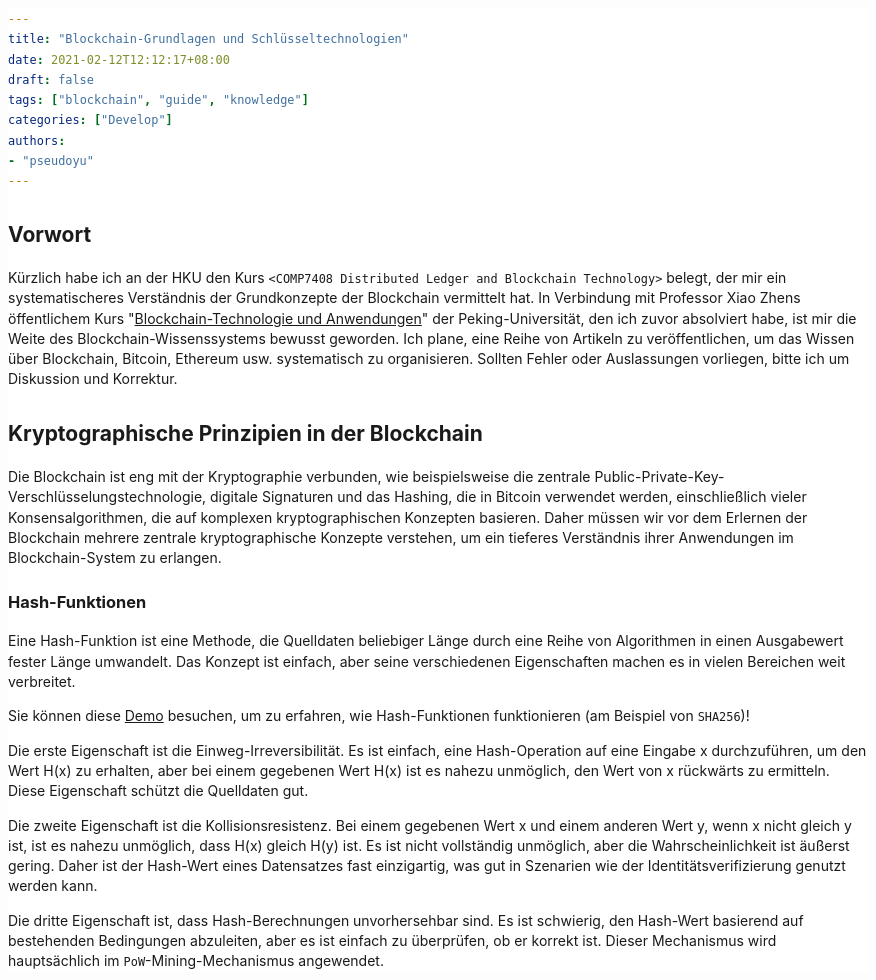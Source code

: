 ```yaml
---
title: "Blockchain-Grundlagen und Schlüsseltechnologien"
date: 2021-02-12T12:12:17+08:00
draft: false
tags: ["blockchain", "guide", "knowledge"]
categories: ["Develop"]
authors:
- "pseudoyu"
---
```


## Vorwort

Kürzlich habe ich an der HKU den Kurs `<COMP7408 Distributed Ledger and Blockchain Technology>` belegt, der mir ein systematischeres Verständnis der Grundkonzepte der Blockchain vermittelt hat. In Verbindung mit Professor Xiao Zhens öffentlichem Kurs "[Blockchain-Technologie und Anwendungen](https://www.bilibili.com/video/BV1Vt411X7JF)" der Peking-Universität, den ich zuvor absolviert habe, ist mir die Weite des Blockchain-Wissenssystems bewusst geworden. Ich plane, eine Reihe von Artikeln zu veröffentlichen, um das Wissen über Blockchain, Bitcoin, Ethereum usw. systematisch zu organisieren. Sollten Fehler oder Auslassungen vorliegen, bitte ich um Diskussion und Korrektur.

## Kryptographische Prinzipien in der Blockchain

Die Blockchain ist eng mit der Kryptographie verbunden, wie beispielsweise die zentrale Public-Private-Key-Verschlüsselungstechnologie, digitale Signaturen und das Hashing, die in Bitcoin verwendet werden, einschließlich vieler Konsensalgorithmen, die auf komplexen kryptographischen Konzepten basieren. Daher müssen wir vor dem Erlernen der Blockchain mehrere zentrale kryptographische Konzepte verstehen, um ein tieferes Verständnis ihrer Anwendungen im Blockchain-System zu erlangen.

### Hash-Funktionen

Eine Hash-Funktion ist eine Methode, die Quelldaten beliebiger Länge durch eine Reihe von Algorithmen in einen Ausgabewert fester Länge umwandelt. Das Konzept ist einfach, aber seine verschiedenen Eigenschaften machen es in vielen Bereichen weit verbreitet.

Sie können diese [Demo](https://andersbrownworth.com/blockchain/hash) besuchen, um zu erfahren, wie Hash-Funktionen funktionieren (am Beispiel von `SHA256`)!

Die erste Eigenschaft ist die Einweg-Irreversibilität. Es ist einfach, eine Hash-Operation auf eine Eingabe x durchzuführen, um den Wert H(x) zu erhalten, aber bei einem gegebenen Wert H(x) ist es nahezu unmöglich, den Wert von x rückwärts zu ermitteln. Diese Eigenschaft schützt die Quelldaten gut.

Die zweite Eigenschaft ist die Kollisionsresistenz. Bei einem gegebenen Wert x und einem anderen Wert y, wenn x nicht gleich y ist, ist es nahezu unmöglich, dass H(x) gleich H(y) ist. Es ist nicht vollständig unmöglich, aber die Wahrscheinlichkeit ist äußerst gering. Daher ist der Hash-Wert eines Datensatzes fast einzigartig, was gut in Szenarien wie der Identitätsverifizierung genutzt werden kann.

Die dritte Eigenschaft ist, dass Hash-Berechnungen unvorhersehbar sind. Es ist schwierig, den Hash-Wert basierend auf bestehenden Bedingungen abzuleiten, aber es ist einfach zu überprüfen, ob er korrekt ist. Dieser Mechanismus wird hauptsächlich im `PoW`-Mining-Mechanismus angewendet.
